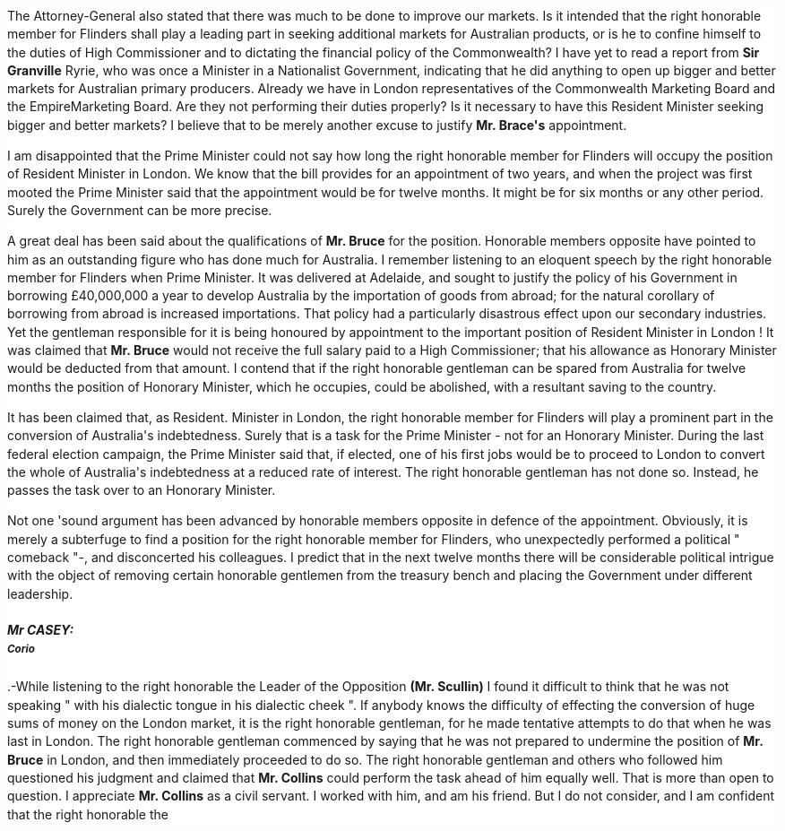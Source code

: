 The Attorney-General also stated that there was much to be done to improve our markets. Is it intended that the right honorable member for Flinders shall play a leading part in seeking additional markets for Australian products, or is he  to confine himself to the duties of High Commissioner and to dictating the financial policy of the Commonwealth? I have yet to read a report from  **Sir Granville**  Ryrie, who was once a Minister in a Nationalist Government, indicating that he did anything to open up bigger and better markets for Australian primary producers. Already we have in London representatives of the Commonwealth Marketing Board and the EmpireMarketing  Board. Are they not performing their duties properly? Is it necessary to have this Resident Minister seeking bigger and better markets? I believe that to be merely another excuse to justify  **Mr. Brace's**  appointment. 

I am disappointed that the Prime Minister could not say how long the right honorable member for Flinders will occupy the position of Resident Minister in London. We know that the bill provides for an appointment of two years, and when the project was first mooted the Prime Minister said that the appointment would be for twelve months. It might be for six months or any other period. Surely the Government can be more precise. 

A great deal has been said about the qualifications of  **Mr. Bruce**  for the position. Honorable members opposite have pointed to him as an outstanding figure who has done much for Australia. I remember listening to an eloquent speech by the right honorable member for Flinders when Prime Minister. It was delivered at Adelaide, and sought to justify the policy of his Government in borrowing £40,000,000 a year to develop Australia by the importation of goods from abroad; for the natural corollary of borrowing from abroad is increased importations. That policy had a particularly disastrous effect upon our secondary industries. Yet the gentleman responsible for it is being honoured by appointment to the important position of Resident Minister in London ! It was claimed that  **Mr. Bruce**  would not receive the full salary paid to a High Commissioner; that his allowance as Honorary Minister would be deducted from that amount. I contend that if the right honorable gentleman can be spared from Australia for twelve months the position of Honorary Minister, which he occupies, could be abolished, with a resultant saving to the country. 

It has been claimed that, as Resident. Minister in London, the right honorable member for Flinders will play a prominent part in the conversion of Australia's indebtedness. Surely that is a task for the Prime Minister - not for an Honorary Minister. During the last federal election campaign, the Prime Minister said that, if elected, one of his first jobs would be to proceed to London to convert the whole of Australia's indebtedness at a reduced rate of interest. The right honorable gentleman has not done so. Instead, he passes the task over to an Honorary Minister. 

Not one 'sound argument has been advanced by honorable members opposite in defence of the appointment. Obviously, it is merely a subterfuge to find a position for the right honorable member for Flinders, who unexpectedly performed a political " comeback "-, and disconcerted his colleagues. I predict that in the next twelve months there will be considerable political intrigue with the object of removing certain honorable gentlemen from the treasury bench and placing the Government under different leadership. 

##### Mr CASEY:<br><small class="text-muted">Corio</small>

.-While listening to the right honorable the Leader of the Opposition  **(Mr. Scullin)**  I found it difficult to think that he was not speaking " with his dialectic tongue in his dialectic cheek ". If anybody knows the difficulty of effecting the conversion of huge sums of money on the London market, it is the right honorable gentleman, for he made tentative attempts to do that when he was last in London. The right honorable gentleman commenced by saying that he was not prepared to undermine the position of  **Mr. Bruce**  in London, and then immediately proceeded to do so. The right honorable gentleman and others who followed him questioned his judgment and claimed that  **Mr. Collins**  could perform the task ahead of him equally well. That is more than open to question. I appreciate  **Mr. Collins**  as a civil servant. I worked with him, and am his friend. But I do not consider, and I am confident that the right honorable the 
